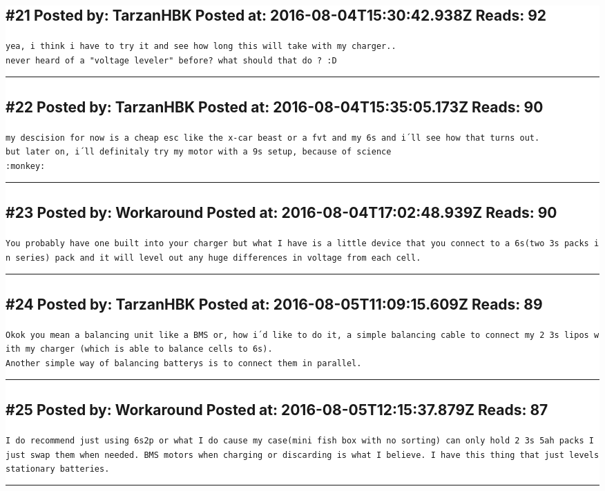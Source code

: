 ## \#21 Posted by: TarzanHBK Posted at: 2016-08-04T15:30:42.938Z Reads: 92

```
yea, i think i have to try it and see how long this will take with my charger..
never heard of a "voltage leveler" before? what should that do ? :D
```

---
## \#22 Posted by: TarzanHBK Posted at: 2016-08-04T15:35:05.173Z Reads: 90

```
my descision for now is a cheap esc like the x-car beast or a fvt and my 6s and i´ll see how that turns out.
but later on, i´ll definitaly try my motor with a 9s setup, because of science
:monkey:
```

---
## \#23 Posted by: Workaround Posted at: 2016-08-04T17:02:48.939Z Reads: 90

```
You probably have one built into your charger but what I have is a little device that you connect to a 6s(two 3s packs in series) pack and it will level out any huge differences in voltage from each cell.
```

---
## \#24 Posted by: TarzanHBK Posted at: 2016-08-05T11:09:15.609Z Reads: 89

```
Okok you mean a balancing unit like a BMS or, how i´d like to do it, a simple balancing cable to connect my 2 3s lipos with my charger (which is able to balance cells to 6s).
Another simple way of balancing batterys is to connect them in parallel.
```

---
## \#25 Posted by: Workaround Posted at: 2016-08-05T12:15:37.879Z Reads: 87

```
I do recommend just using 6s2p or what I do cause my case(mini fish box with no sorting) can only hold 2 3s 5ah packs I just swap them when needed. BMS motors when charging or discarding is what I believe. I have this thing that just levels stationary batteries.
```

---

